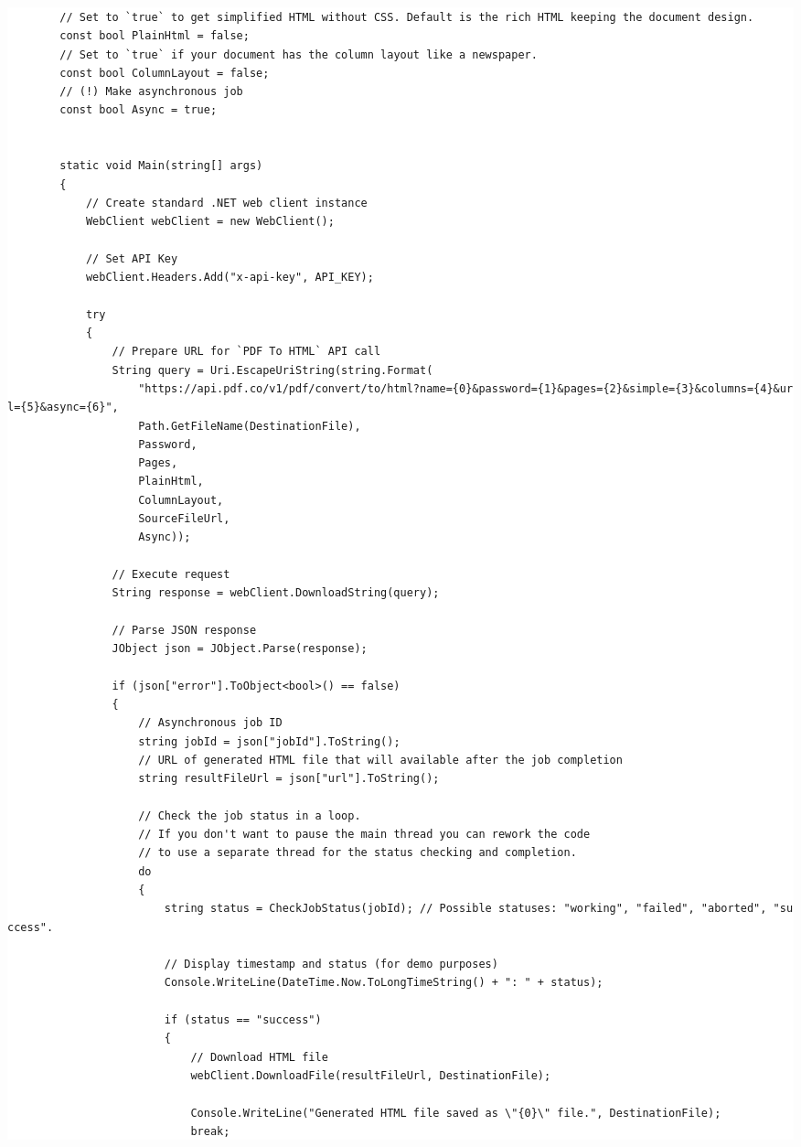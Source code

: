 ```
		// Set to `true` to get simplified HTML without CSS. Default is the rich HTML keeping the document design.
		const bool PlainHtml = false;
		// Set to `true` if your document has the column layout like a newspaper.
		const bool ColumnLayout = false;
		// (!) Make asynchronous job
		const bool Async = true;


		static void Main(string[] args)
		{
			// Create standard .NET web client instance
			WebClient webClient = new WebClient();

			// Set API Key
			webClient.Headers.Add("x-api-key", API_KEY);

			try
			{
				// Prepare URL for `PDF To HTML` API call
				String query = Uri.EscapeUriString(string.Format(
					"https://api.pdf.co/v1/pdf/convert/to/html?name={0}&password={1}&pages={2}&simple={3}&columns={4}&url={5}&async={6}",
					Path.GetFileName(DestinationFile),
					Password,
					Pages,
					PlainHtml,
					ColumnLayout,
					SourceFileUrl,
					Async));

				// Execute request
				String response = webClient.DownloadString(query);

				// Parse JSON response
				JObject json = JObject.Parse(response);

				if (json["error"].ToObject<bool>() == false)
				{
					// Asynchronous job ID
					string jobId = json["jobId"].ToString();
					// URL of generated HTML file that will available after the job completion
					string resultFileUrl = json["url"].ToString();

					// Check the job status in a loop. 
					// If you don't want to pause the main thread you can rework the code 
					// to use a separate thread for the status checking and completion.
					do
					{
						string status = CheckJobStatus(jobId); // Possible statuses: "working", "failed", "aborted", "success".

						// Display timestamp and status (for demo purposes)
						Console.WriteLine(DateTime.Now.ToLongTimeString() + ": " + status);

						if (status == "success")
						{
							// Download HTML file
							webClient.DownloadFile(resultFileUrl, DestinationFile);

							Console.WriteLine("Generated HTML file saved as \"{0}\" file.", DestinationFile);
							break;
```